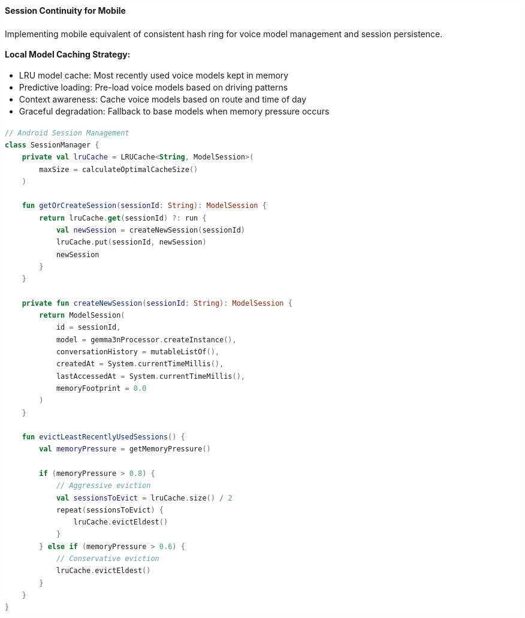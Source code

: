 #### Session Continuity for Mobile

Implementing mobile equivalent of consistent hash ring for voice model management and session persistence.

**Local Model Caching Strategy:**
- LRU model cache: Most recently used voice models kept in memory
- Predictive loading: Pre-load voice models based on driving patterns
- Context awareness: Cache voice models based on route and time of day
- Graceful degradation: Fallback to base models when memory pressure occurs

```kotlin
// Android Session Management
class SessionManager {
    private val lruCache = LRUCache<String, ModelSession>(
        maxSize = calculateOptimalCacheSize()
    )
    
    fun getOrCreateSession(sessionId: String): ModelSession {
        return lruCache.get(sessionId) ?: run {
            val newSession = createNewSession(sessionId)
            lruCache.put(sessionId, newSession)
            newSession
        }
    }
    
    private fun createNewSession(sessionId: String): ModelSession {
        return ModelSession(
            id = sessionId,
            model = gemma3nProcessor.createInstance(),
            conversationHistory = mutableListOf(),
            createdAt = System.currentTimeMillis(),
            lastAccessedAt = System.currentTimeMillis(),
            memoryFootprint = 0.0
        )
    }
    
    fun evictLeastRecentlyUsedSessions() {
        val memoryPressure = getMemoryPressure()
        
        if (memoryPressure > 0.8) {
            // Aggressive eviction
            val sessionsToEvict = lruCache.size() / 2
            repeat(sessionsToEvict) {
                lruCache.evictEldest()
            }
        } else if (memoryPressure > 0.6) {
            // Conservative eviction  
            lruCache.evictEldest()
        }
    }
}
```
